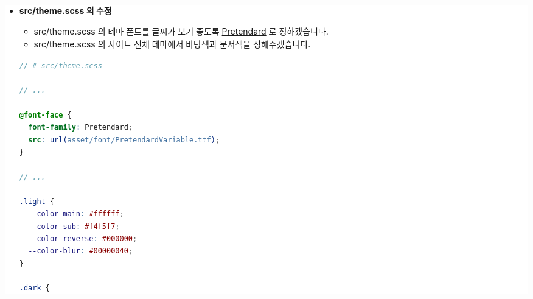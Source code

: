 - **src/theme.scss 의 수정**

  - src/theme.scss 의 테마 폰트를 글씨가 보기 좋도록 [Pretendard](https://namu.wiki/w/Pretendard) 로 정하겠습니다.
  - src/theme.scss 의 사이트 전체 테마에서 바탕색과 문서색을 정해주겠습니다.

  ```scss
  // # src/theme.scss

  // ...

  @font-face {
    font-family: Pretendard;
    src: url(asset/font/PretendardVariable.ttf);
  }

  // ...

  .light {
    --color-main: #ffffff;
    --color-sub: #f4f5f7;
    --color-reverse: #000000;
    --color-blur: #00000040;
  }

  .dark {
